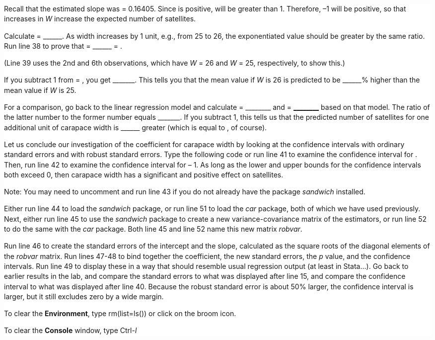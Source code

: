 
Recall that the estimated slope was  = 0.16405. Since  is positive,  will be greater than 1. Therefore, –1 will be positive, so that increases in <em>W </em>increase the expected number of satellites.

Calculate  = ______. As width increases by 1 unit, e.g., from 25 to 26, the exponentiated value should be greater by the same ratio. Run line 38 to prove that  = ______ = .

(Line 39 uses the 2nd and 6th observations, which have <em>W</em> = 26 and <em>W</em> = 25, respectively, to show this.)




If you subtract 1 from  = , you get _______. This tells you that the mean value if <em>W</em> is 26 is predicted to be ______% higher than the mean value if <em>W </em>is 25.




For a comparison, go back to the linear regression model and calculate  = ________ and  = <u>________</u> based on that model. The ratio of the latter number to the former number equals _______. If you subtract 1, this tells us that the predicted number of satellites for one additional unit of carapace width is ______ greater (which is equal to , of course).




Let us conclude our investigation of the coefficient for carapace width by looking at the confidence intervals with ordinary standard errors and with robust standard errors. Type the following code or run line 41 to examine the confidence interval for . Then, run line 42 to examine the confidence interval for  – 1.  As long as the lower and upper bounds for the confidence intervals both exceed 0, then carapace width has a significant and positive effect on satellites.




Note: You may need to uncomment and run line 43 if you do not already have the package <em>sandwich </em>installed.




Either run line 44 to load the <em>sandwich</em> package, or run line 51 to load the <em>car </em>package, both of which we have used previously. Next, either run line 45 to use the <em>sandwich </em>package to create a new variance-covariance matrix of the estimators, or run line 52 to do the same with the <em>car</em> package. Both line 45 and line 52 name this new matrix <em>robvar</em>.




Run line 46 to create the standard errors of the intercept and the slope, calculated as the square roots of the diagonal elements of the <em>robvar</em> matrix. Run lines 47-48 to bind together the coefficient, the new standard errors, the <em>p</em> value, and the confidence intervals. Run line 49 to display these in a way that should resemble usual regression output (at least in Stata…). Go back to earlier results in the lab, and compare the standard errors to what was displayed after line 15, and compare the confidence interval to what was displayed after line 40. Because the robust standard error is about 50% larger, the confidence interval is larger, but it still excludes zero by a wide margin.




To clear the <strong>Environment</strong>, type rm(list=ls()) or click on the broom icon.

To clear the <strong>Console</strong> window, type Ctrl-<em>l</em>





